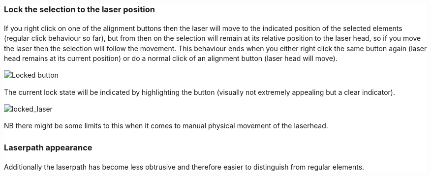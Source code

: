 ### Lock the selection to the laser position
If you right click on one of the alignment buttons then the laser will move to the indicated position of the selected elements (regular click behaviour so far), but from then on the selection will remain at its relative position to the laser head, so if you move the laser then the selection will follow the movement. This behaviour ends when you either right click the same button again (laser head remains at its current position) or do a normal click of an alignment button (laser head will move).

![Locked button](https://user-images.githubusercontent.com/2670784/161376165-7f7ce6bf-5db5-4e61-9ef1-8d0cdb774180.png)

The current lock state will be indicated by highlighting the button (visually not extremely appealing but a clear indicator).

![locked_laser](https://user-images.githubusercontent.com/2670784/161376105-a17abf21-dfb3-4ea7-b175-ef7508a3a0ff.gif)

NB there might be some limits to this when it comes to manual physical movement of the laserhead.
### Laserpath appearance
Additionally the laserpath has become less obtrusive and therefore easier to distinguish from regular elements.

